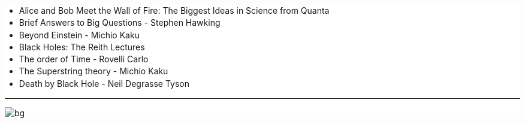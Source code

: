 - Alice and Bob Meet the Wall of Fire: The Biggest Ideas in Science from Quanta
- Brief Answers to Big Questions - Stephen Hawking
- Beyond Einstein - Michio Kaku
- Black Holes: The Reith Lectures
- The order of Time - Rovelli Carlo
- The Superstring theory - Michio Kaku
- Death by Black Hole - Neil Degrasse Tyson
---
![bg](https://i.postimg.cc/2SWW95Q8/thanks-2.gif)